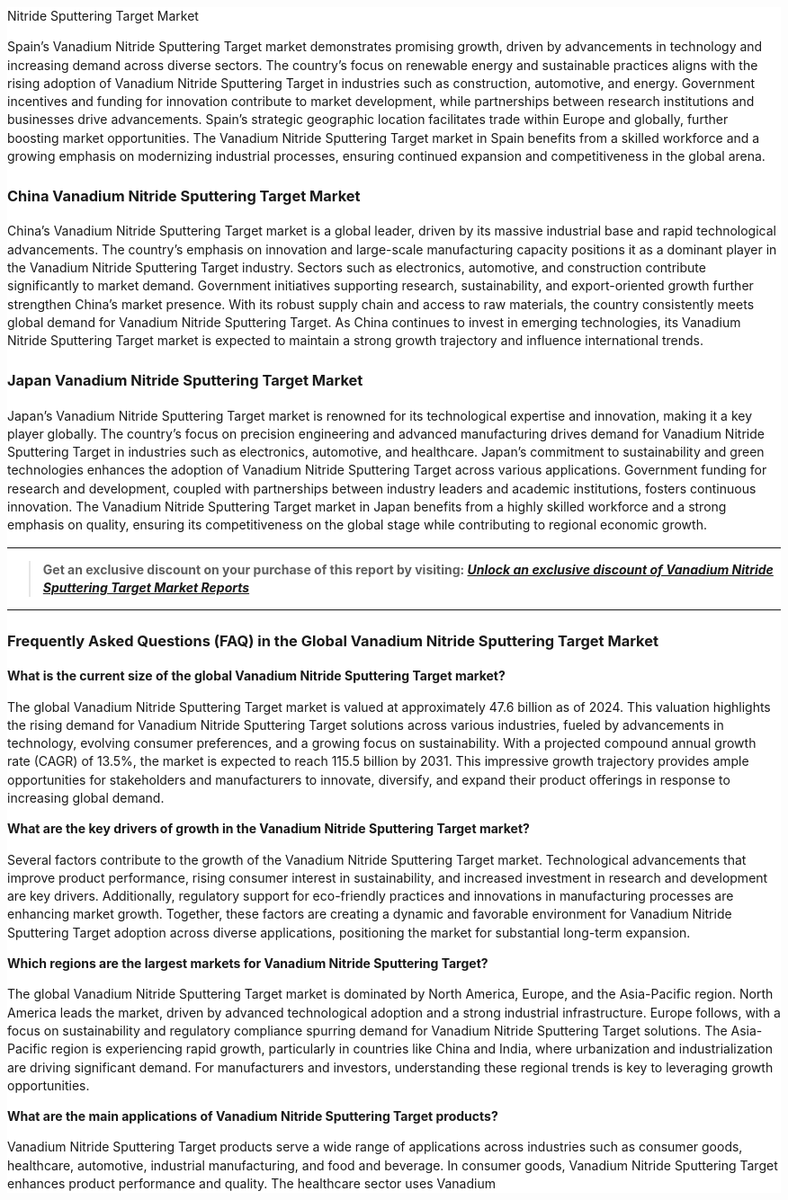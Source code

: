 Nitride Sputtering Target Market</h3><p>Spain&rsquo;s Vanadium Nitride Sputtering Target market demonstrates promising growth, driven by advancements in technology and increasing demand across diverse sectors. The country&rsquo;s focus on renewable energy and sustainable practices aligns with the rising adoption of Vanadium Nitride Sputtering Target in industries such as construction, automotive, and energy. Government incentives and funding for innovation contribute to market development, while partnerships between research institutions and businesses drive advancements. Spain&rsquo;s strategic geographic location facilitates trade within Europe and globally, further boosting market opportunities. The Vanadium Nitride Sputtering Target market in Spain benefits from a skilled workforce and a growing emphasis on modernizing industrial processes, ensuring continued expansion and competitiveness in the global arena.</p><h3>China Vanadium Nitride Sputtering Target Market</h3><p>China&rsquo;s Vanadium Nitride Sputtering Target market is a global leader, driven by its massive industrial base and rapid technological advancements. The country&rsquo;s emphasis on innovation and large-scale manufacturing capacity positions it as a dominant player in the Vanadium Nitride Sputtering Target industry. Sectors such as electronics, automotive, and construction contribute significantly to market demand. Government initiatives supporting research, sustainability, and export-oriented growth further strengthen China&rsquo;s market presence. With its robust supply chain and access to raw materials, the country consistently meets global demand for Vanadium Nitride Sputtering Target. As China continues to invest in emerging technologies, its Vanadium Nitride Sputtering Target market is expected to maintain a strong growth trajectory and influence international trends.</p><h3>Japan Vanadium Nitride Sputtering Target Market</h3><p>Japan&rsquo;s Vanadium Nitride Sputtering Target market is renowned for its technological expertise and innovation, making it a key player globally. The country&rsquo;s focus on precision engineering and advanced manufacturing drives demand for Vanadium Nitride Sputtering Target in industries such as electronics, automotive, and healthcare. Japan&rsquo;s commitment to sustainability and green technologies enhances the adoption of Vanadium Nitride Sputtering Target across various applications. Government funding for research and development, coupled with partnerships between industry leaders and academic institutions, fosters continuous innovation. The Vanadium Nitride Sputtering Target market in Japan benefits from a highly skilled workforce and a strong emphasis on quality, ensuring its competitiveness on the global stage while contributing to regional economic growth.</p><hr /><blockquote><p><strong>Get an exclusive discount on your purchase of this report by visiting: <em><a href="://marketresearchpulse.com/ask-for-discount/6348?utm_source=Github&amp;utm_medium=0111">Unlock an exclusive discount of Vanadium Nitride Sputtering Target Market Reports</a></em>&nbsp;</strong></p></blockquote><hr /><h3>Frequently Asked Questions (FAQ) in the Global Vanadium Nitride Sputtering Target Market</h3><p><strong>What is the current size of the global Vanadium Nitride Sputtering Target market?</strong></p><p>The global Vanadium Nitride Sputtering Target market is valued at approximately 47.6 billion as of 2024. This valuation highlights the rising demand for Vanadium Nitride Sputtering Target solutions across various industries, fueled by advancements in technology, evolving consumer preferences, and a growing focus on sustainability. With a projected compound annual growth rate (CAGR) of 13.5%, the market is expected to reach 115.5 billion by 2031. This impressive growth trajectory provides ample opportunities for stakeholders and manufacturers to innovate, diversify, and expand their product offerings in response to increasing global demand.</p><p><strong>What are the key drivers of growth in the Vanadium Nitride Sputtering Target market?</strong></p><p>Several factors contribute to the growth of the Vanadium Nitride Sputtering Target market. Technological advancements that improve product performance, rising consumer interest in sustainability, and increased investment in research and development are key drivers. Additionally, regulatory support for eco-friendly practices and innovations in manufacturing processes are enhancing market growth. Together, these factors are creating a dynamic and favorable environment for Vanadium Nitride Sputtering Target adoption across diverse applications, positioning the market for substantial long-term expansion.</p><p><strong>Which regions are the largest markets for Vanadium Nitride Sputtering Target?</strong></p><p>The global Vanadium Nitride Sputtering Target market is dominated by North America, Europe, and the Asia-Pacific region. North America leads the market, driven by advanced technological adoption and a strong industrial infrastructure. Europe follows, with a focus on sustainability and regulatory compliance spurring demand for Vanadium Nitride Sputtering Target solutions. The Asia-Pacific region is experiencing rapid growth, particularly in countries like China and India, where urbanization and industrialization are driving significant demand. For manufacturers and investors, understanding these regional trends is key to leveraging growth opportunities.</p><p><strong>What are the main applications of Vanadium Nitride Sputtering Target products?</strong></p><p>Vanadium Nitride Sputtering Target products serve a wide range of applications across industries such as consumer goods, healthcare, automotive, industrial manufacturing, and food and beverage. In consumer goods, Vanadium Nitride Sputtering Target enhances product performance and quality. The healthcare sector uses Vanadium